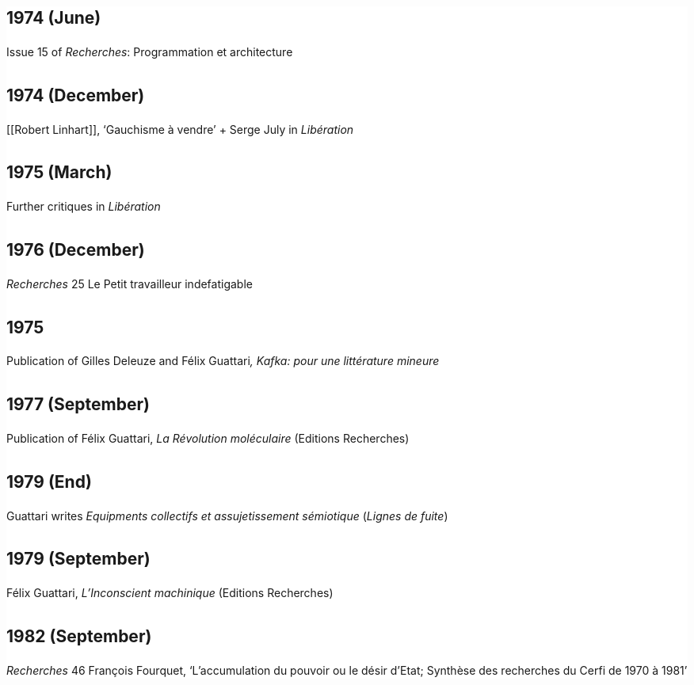 <div class="timeline-entry">
	<h2>1974 (June)</h2>
	<p>Issue 15 of <em>Recherches</em>: Programmation et architecture</p>
</div>

<div class="timeline-entry">
	<h2>1974 (December)</h2>
	<p>[[Robert Linhart]], ‘Gauchisme à vendre’ + Serge July in <em>Libération</em></p>
</div>

<div class="timeline-entry">
	<h2>1975 (March)</h2>
	<p>Further critiques in <em>Libération</em></p>
</div>

<div class="timeline-entry">
	<h2>1976 (December)</h2>
	<p><em>Recherches</em> 25 Le Petit travailleur indefatigable</p>
</div>

<div class="timeline-entry">
	<h2>1975</h2>
	<p>Publication of Gilles Deleuze and Félix Guattari<em>, Kafka: pour une littérature mineure</em></p>
</div>

<div class="timeline-entry">
	<h2>1977 (September)</h2>
	<p>Publication of Félix Guattari, <em>La Révolution moléculaire</em> (Editions Recherches)</p>
</div>

<div class="timeline-entry">
	<h2>1979 (End)</h2>
	<p>Guattari writes <em>Equipments collectifs et assujetissement sémiotique</em> (<em>Lignes de fuite</em>)</p>
</div>

<div class="timeline-entry">
	<h2>1979 (September)</h2>
	<p>Félix Guattari, <em>L’Inconscient machinique</em> (Editions Recherches)</p>
</div>

<div class="timeline-entry">
	<h2>1982 (September)</h2>
	<p><em>Recherches</em> 46 François Fourquet, ‘L’accumulation du pouvoir ou le désir d’Etat; Synthèse des recherches du Cerfi de 1970 à 1981’</p>
</div>

